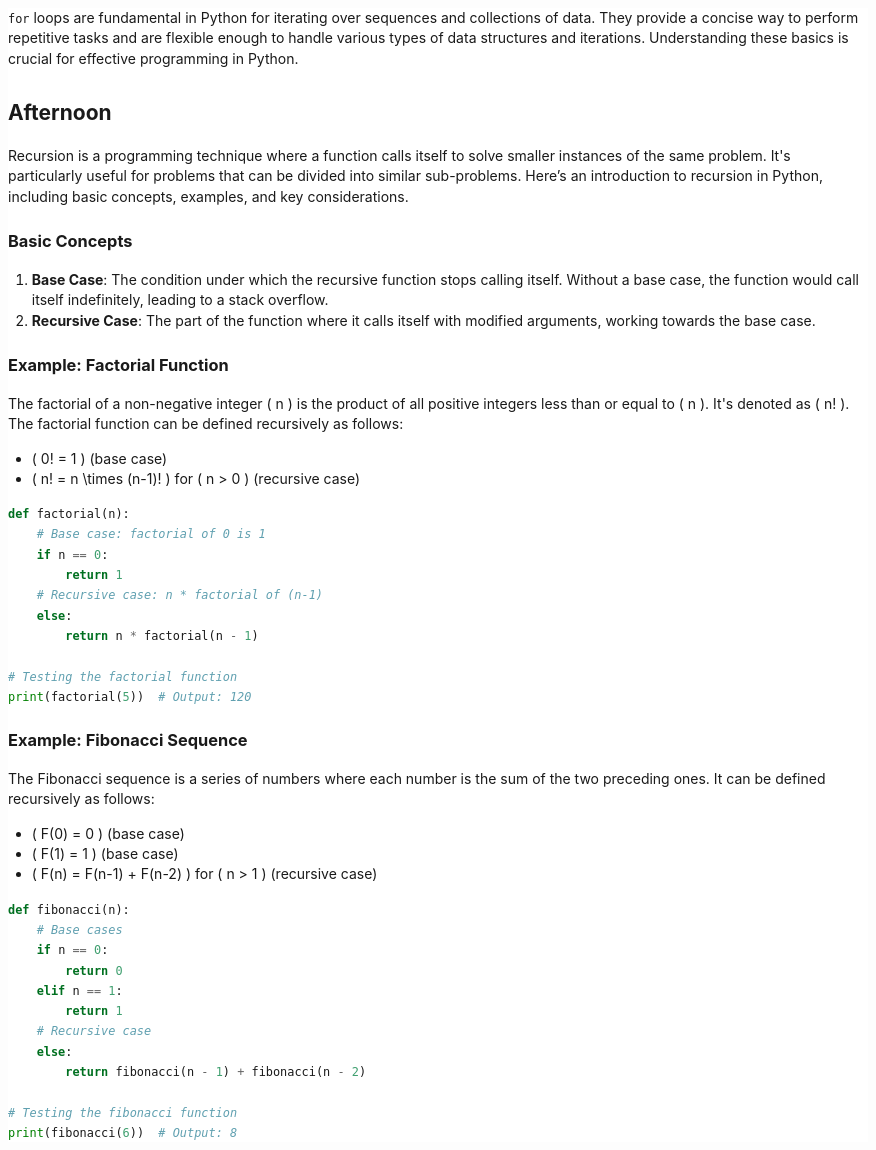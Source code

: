 `for` loops are fundamental in Python for iterating over sequences and collections of data. They provide a concise way to perform repetitive tasks and are flexible enough to handle various types of data structures and iterations. Understanding these basics is crucial for effective programming in Python.


Afternoon
---------

Recursion is a programming technique where a function calls itself to solve smaller instances of the same problem. It's particularly useful for problems that can be divided into similar sub-problems. Here’s an introduction to recursion in Python, including basic concepts, examples, and key considerations.

### Basic Concepts

1. **Base Case**: The condition under which the recursive function stops calling itself. Without a base case, the function would call itself indefinitely, leading to a stack overflow.
2. **Recursive Case**: The part of the function where it calls itself with modified arguments, working towards the base case.

### Example: Factorial Function

The factorial of a non-negative integer \( n \) is the product of all positive integers less than or equal to \( n \). It's denoted as \( n! \). The factorial function can be defined recursively as follows:

- \( 0! = 1 \) (base case)
- \( n! = n \times (n-1)! \) for \( n > 0 \) (recursive case)

```python
def factorial(n):
    # Base case: factorial of 0 is 1
    if n == 0:
        return 1
    # Recursive case: n * factorial of (n-1)
    else:
        return n * factorial(n - 1)

# Testing the factorial function
print(factorial(5))  # Output: 120
```

### Example: Fibonacci Sequence

The Fibonacci sequence is a series of numbers where each number is the sum of the two preceding ones. It can be defined recursively as follows:

- \( F(0) = 0 \) (base case)
- \( F(1) = 1 \) (base case)
- \( F(n) = F(n-1) + F(n-2) \) for \( n > 1 \) (recursive case)

```python
def fibonacci(n):
    # Base cases
    if n == 0:
        return 0
    elif n == 1:
        return 1
    # Recursive case
    else:
        return fibonacci(n - 1) + fibonacci(n - 2)

# Testing the fibonacci function
print(fibonacci(6))  # Output: 8
```
